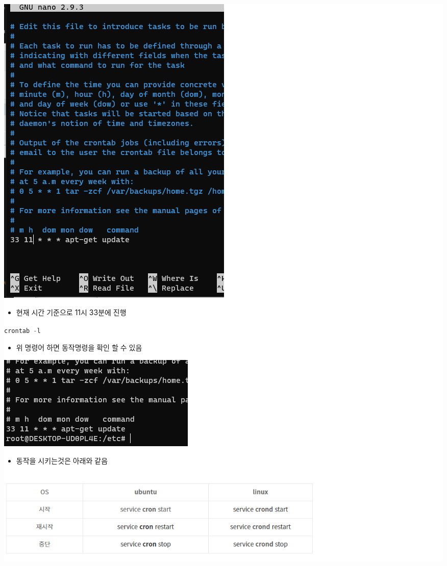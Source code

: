 ![image-20210810113207101](2021년08월11일_큐레이터설정Cron설정.assets/image-20210810113207101.png)

- 현재 시간 기준으로 11시 33분에 진행

```go
crontab -l 
```

- 위 명령어 하면 동작명령을 확인 할 수 있음

![image-20210810113438854](2021년08월11일_큐레이터설정Cron설정.assets/image-20210810113438854.png)

- 동작을 시키는것은 아래와 같음

![image-20210810113458077](2021년08월11일_큐레이터설정Cron설정.assets/image-20210810113458077.png)
